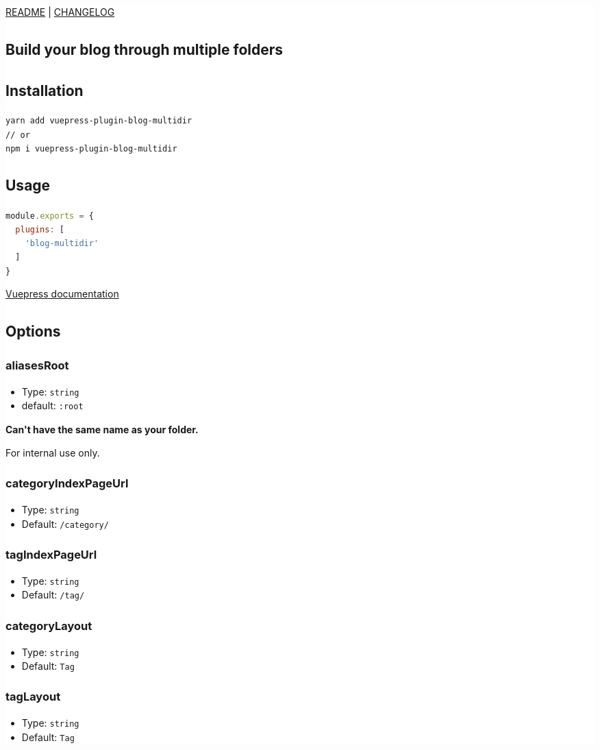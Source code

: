 [README](README.md) | [CHANGELOG](CHANGELOG.md)

Build your blog through multiple folders
---

## Installation

``` sh
yarn add vuepress-plugin-blog-multidir
// or
npm i vuepress-plugin-blog-multidir
```

## Usage

``` js
module.exports = {
  plugins: [
    'blog-multidir'
  ]
}
```

[ Vuepress documentation](https://v1.vuepress.vuejs.org/plugin/using-a-plugin.html)


## Options

### aliasesRoot
- Type: `string`
- default: `:root`

**Can't have the same name as your folder.**

For internal use only.

### categoryIndexPageUrl
- Type: `string`
- Default: `/category/`

### tagIndexPageUrl
- Type: `string`
- Default: `/tag/`

### categoryLayout
- Type: `string`
- Default: `Tag`

### tagLayout
- Type: `string`
- Default: `Tag`
